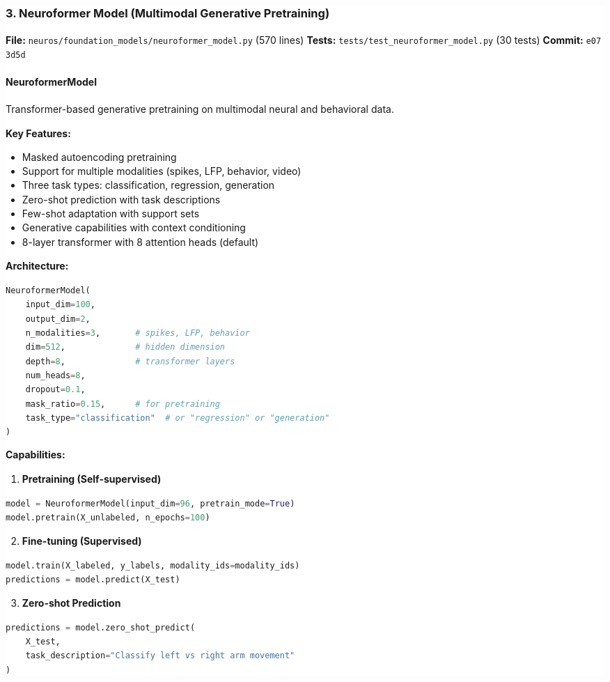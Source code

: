 ### 3. Neuroformer Model (Multimodal Generative Pretraining)

**File:** `neuros/foundation_models/neuroformer_model.py` (570 lines)
**Tests:** `tests/test_neuroformer_model.py` (30 tests)
**Commit:** `e073d5d`

#### NeuroformerModel
Transformer-based generative pretraining on multimodal neural and behavioral data.

**Key Features:**
- Masked autoencoding pretraining
- Support for multiple modalities (spikes, LFP, behavior, video)
- Three task types: classification, regression, generation
- Zero-shot prediction with task descriptions
- Few-shot adaptation with support sets
- Generative capabilities with context conditioning
- 8-layer transformer with 8 attention heads (default)

**Architecture:**
```python
NeuroformerModel(
    input_dim=100,
    output_dim=2,
    n_modalities=3,       # spikes, LFP, behavior
    dim=512,              # hidden dimension
    depth=8,              # transformer layers
    num_heads=8,
    dropout=0.1,
    mask_ratio=0.15,      # for pretraining
    task_type="classification"  # or "regression" or "generation"
)
```

**Capabilities:**

1. **Pretraining (Self-supervised)**
```python
model = NeuroformerModel(input_dim=96, pretrain_mode=True)
model.pretrain(X_unlabeled, n_epochs=100)
```

2. **Fine-tuning (Supervised)**
```python
model.train(X_labeled, y_labels, modality_ids=modality_ids)
predictions = model.predict(X_test)
```

3. **Zero-shot Prediction**
```python
predictions = model.zero_shot_predict(
    X_test,
    task_description="Classify left vs right arm movement"
)
```
